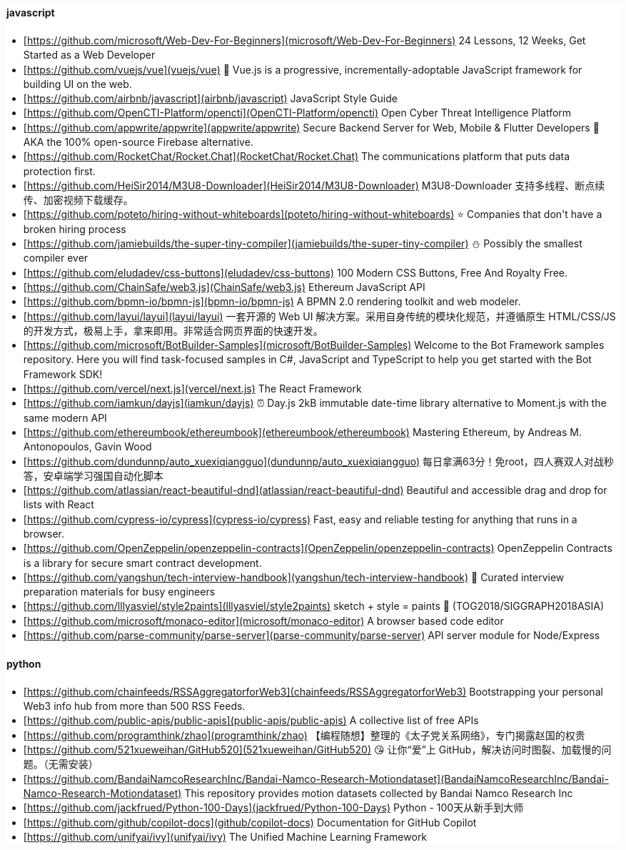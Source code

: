 #### javascript
* [https://github.com/microsoft/Web-Dev-For-Beginners](microsoft/Web-Dev-For-Beginners) 24 Lessons, 12 Weeks, Get Started as a Web Developer
* [https://github.com/vuejs/vue](vuejs/vue) 🖖 Vue.js is a progressive, incrementally-adoptable JavaScript framework for building UI on the web.
* [https://github.com/airbnb/javascript](airbnb/javascript) JavaScript Style Guide
* [https://github.com/OpenCTI-Platform/opencti](OpenCTI-Platform/opencti) Open Cyber Threat Intelligence Platform
* [https://github.com/appwrite/appwrite](appwrite/appwrite) Secure Backend Server for Web, Mobile & Flutter Developers 🚀 AKA the 100% open-source Firebase alternative.
* [https://github.com/RocketChat/Rocket.Chat](RocketChat/Rocket.Chat) The communications platform that puts data protection first.
* [https://github.com/HeiSir2014/M3U8-Downloader](HeiSir2014/M3U8-Downloader) M3U8-Downloader 支持多线程、断点续传、加密视频下载缓存。
* [https://github.com/poteto/hiring-without-whiteboards](poteto/hiring-without-whiteboards) ⭐️ Companies that don't have a broken hiring process
* [https://github.com/jamiebuilds/the-super-tiny-compiler](jamiebuilds/the-super-tiny-compiler) ⛄ Possibly the smallest compiler ever
* [https://github.com/eludadev/css-buttons](eludadev/css-buttons) 100 Modern CSS Buttons, Free And Royalty Free.
* [https://github.com/ChainSafe/web3.js](ChainSafe/web3.js) Ethereum JavaScript API
* [https://github.com/bpmn-io/bpmn-js](bpmn-io/bpmn-js) A BPMN 2.0 rendering toolkit and web modeler.
* [https://github.com/layui/layui](layui/layui) 一套开源的 Web UI 解决方案。采用自身传统的模块化规范，并遵循原生 HTML/CSS/JS 的开发方式，极易上手，拿来即用。非常适合网页界面的快速开发。
* [https://github.com/microsoft/BotBuilder-Samples](microsoft/BotBuilder-Samples) Welcome to the Bot Framework samples repository. Here you will find task-focused samples in C#, JavaScript and TypeScript to help you get started with the Bot Framework SDK!
* [https://github.com/vercel/next.js](vercel/next.js) The React Framework
* [https://github.com/iamkun/dayjs](iamkun/dayjs) ⏰ Day.js 2kB immutable date-time library alternative to Moment.js with the same modern API
* [https://github.com/ethereumbook/ethereumbook](ethereumbook/ethereumbook) Mastering Ethereum, by Andreas M. Antonopoulos, Gavin Wood
* [https://github.com/dundunnp/auto_xuexiqiangguo](dundunnp/auto_xuexiqiangguo) 每日拿满63分！免root，四人赛双人对战秒答，安卓端学习强国自动化脚本
* [https://github.com/atlassian/react-beautiful-dnd](atlassian/react-beautiful-dnd) Beautiful and accessible drag and drop for lists with React
* [https://github.com/cypress-io/cypress](cypress-io/cypress) Fast, easy and reliable testing for anything that runs in a browser.
* [https://github.com/OpenZeppelin/openzeppelin-contracts](OpenZeppelin/openzeppelin-contracts) OpenZeppelin Contracts is a library for secure smart contract development.
* [https://github.com/yangshun/tech-interview-handbook](yangshun/tech-interview-handbook) 💯 Curated interview preparation materials for busy engineers
* [https://github.com/lllyasviel/style2paints](lllyasviel/style2paints) sketch + style = paints 🎨 (TOG2018/SIGGRAPH2018ASIA)
* [https://github.com/microsoft/monaco-editor](microsoft/monaco-editor) A browser based code editor
* [https://github.com/parse-community/parse-server](parse-community/parse-server) API server module for Node/Express

#### python
* [https://github.com/chainfeeds/RSSAggregatorforWeb3](chainfeeds/RSSAggregatorforWeb3) Bootstrapping your personal Web3 info hub from more than 500 RSS Feeds.
* [https://github.com/public-apis/public-apis](public-apis/public-apis) A collective list of free APIs
* [https://github.com/programthink/zhao](programthink/zhao) 【编程随想】整理的《太子党关系网络》，专门揭露赵国的权贵
* [https://github.com/521xueweihan/GitHub520](521xueweihan/GitHub520) 😘 让你“爱”上 GitHub，解决访问时图裂、加载慢的问题。（无需安装）
* [https://github.com/BandaiNamcoResearchInc/Bandai-Namco-Research-Motiondataset](BandaiNamcoResearchInc/Bandai-Namco-Research-Motiondataset) This repository provides motion datasets collected by Bandai Namco Research Inc
* [https://github.com/jackfrued/Python-100-Days](jackfrued/Python-100-Days) Python - 100天从新手到大师
* [https://github.com/github/copilot-docs](github/copilot-docs) Documentation for GitHub Copilot
* [https://github.com/unifyai/ivy](unifyai/ivy) The Unified Machine Learning Framework